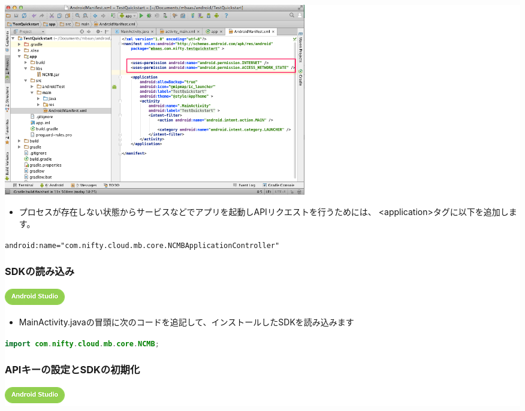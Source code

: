 <img src="/quickstart_android/AndroidManifest_xml.png" width="500" alt="jarファイルをコピー" />

* プロセスが存在しない状態からサービスなどでアプリを起動しAPIリクエストを行うためには、
&lt;application&gt;タグに以下を追加します。

```
android:name="com.nifty.cloud.mb.core.NCMBApplicationController"
```


### SDKの読み込み

<img src="/quickstart/icon_androidstudio.png" width="100" height="27" alt="AndroidStudio" />

* MainActivity.javaの冒頭に次のコードを追記して、インストールしたSDKを読み込みます

```java
import com.nifty.cloud.mb.core.NCMB;
```


### APIキーの設定とSDKの初期化

<img src="/quickstart/icon_androidstudio.png" width="100" height="27" alt="AndroidStudio" />
